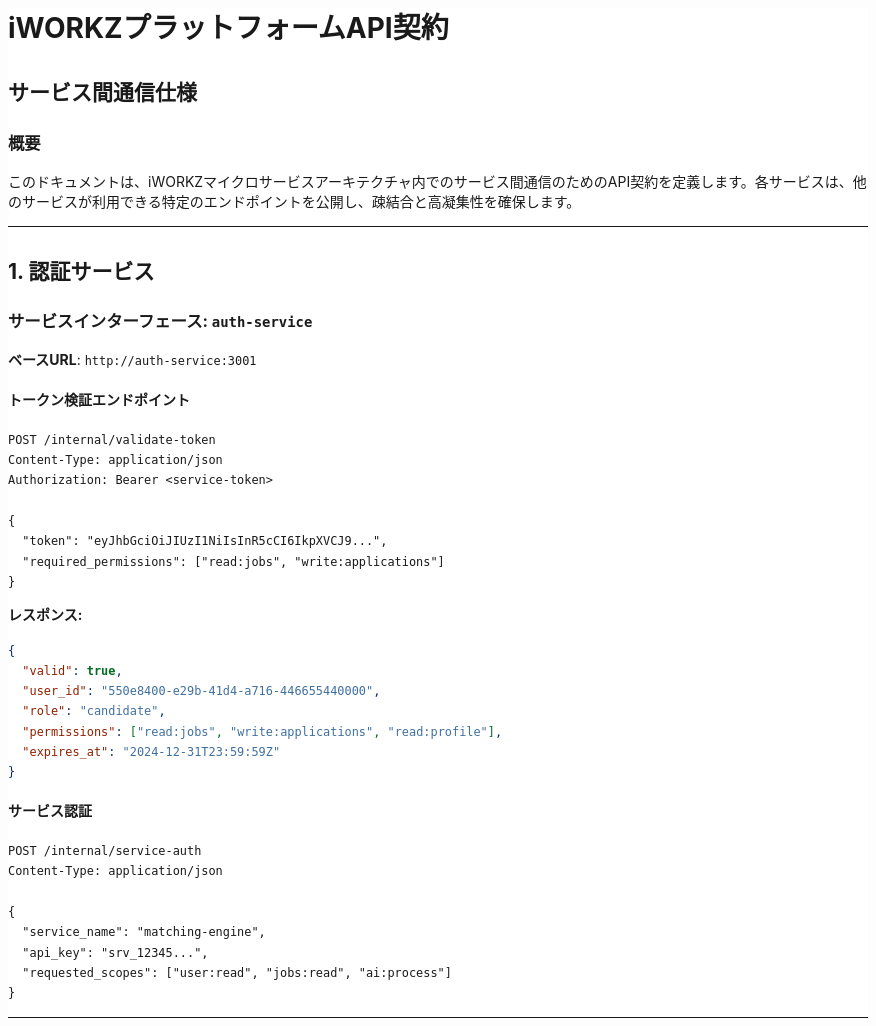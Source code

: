 # iWORKZプラットフォームAPI契約
## サービス間通信仕様

### **概要**
このドキュメントは、iWORKZマイクロサービスアーキテクチャ内でのサービス間通信のためのAPI契約を定義します。各サービスは、他のサービスが利用できる特定のエンドポイントを公開し、疎結合と高凝集性を確保します。

---

## **1. 認証サービス**

### **サービスインターフェース: `auth-service`**
**ベースURL**: `http://auth-service:3001`

#### **トークン検証エンドポイント**
```http
POST /internal/validate-token
Content-Type: application/json
Authorization: Bearer <service-token>

{
  "token": "eyJhbGciOiJIUzI1NiIsInR5cCI6IkpXVCJ9...",
  "required_permissions": ["read:jobs", "write:applications"]
}
```

**レスポンス:**
```json
{
  "valid": true,
  "user_id": "550e8400-e29b-41d4-a716-446655440000",
  "role": "candidate",
  "permissions": ["read:jobs", "write:applications", "read:profile"],
  "expires_at": "2024-12-31T23:59:59Z"
}
```

#### **サービス認証**
```http
POST /internal/service-auth
Content-Type: application/json

{
  "service_name": "matching-engine",
  "api_key": "srv_12345...",
  "requested_scopes": ["user:read", "jobs:read", "ai:process"]
}
```

---
